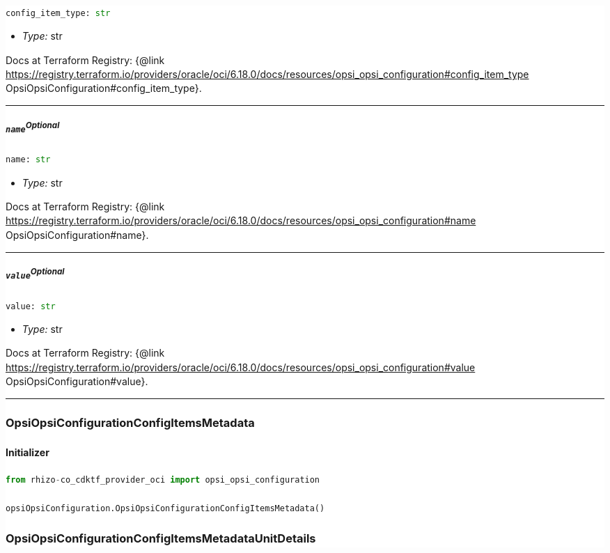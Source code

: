```python
config_item_type: str
```

- *Type:* str

Docs at Terraform Registry: {@link https://registry.terraform.io/providers/oracle/oci/6.18.0/docs/resources/opsi_opsi_configuration#config_item_type OpsiOpsiConfiguration#config_item_type}.

---

##### `name`<sup>Optional</sup> <a name="name" id="rhizo-co-terraform-provider-oci.opsiOpsiConfiguration.OpsiOpsiConfigurationConfigItems.property.name"></a>

```python
name: str
```

- *Type:* str

Docs at Terraform Registry: {@link https://registry.terraform.io/providers/oracle/oci/6.18.0/docs/resources/opsi_opsi_configuration#name OpsiOpsiConfiguration#name}.

---

##### `value`<sup>Optional</sup> <a name="value" id="rhizo-co-terraform-provider-oci.opsiOpsiConfiguration.OpsiOpsiConfigurationConfigItems.property.value"></a>

```python
value: str
```

- *Type:* str

Docs at Terraform Registry: {@link https://registry.terraform.io/providers/oracle/oci/6.18.0/docs/resources/opsi_opsi_configuration#value OpsiOpsiConfiguration#value}.

---

### OpsiOpsiConfigurationConfigItemsMetadata <a name="OpsiOpsiConfigurationConfigItemsMetadata" id="rhizo-co-terraform-provider-oci.opsiOpsiConfiguration.OpsiOpsiConfigurationConfigItemsMetadata"></a>

#### Initializer <a name="Initializer" id="rhizo-co-terraform-provider-oci.opsiOpsiConfiguration.OpsiOpsiConfigurationConfigItemsMetadata.Initializer"></a>

```python
from rhizo-co_cdktf_provider_oci import opsi_opsi_configuration

opsiOpsiConfiguration.OpsiOpsiConfigurationConfigItemsMetadata()
```


### OpsiOpsiConfigurationConfigItemsMetadataUnitDetails <a name="OpsiOpsiConfigurationConfigItemsMetadataUnitDetails" id="rhizo-co-terraform-provider-oci.opsiOpsiConfiguration.OpsiOpsiConfigurationConfigItemsMetadataUnitDetails"></a>
